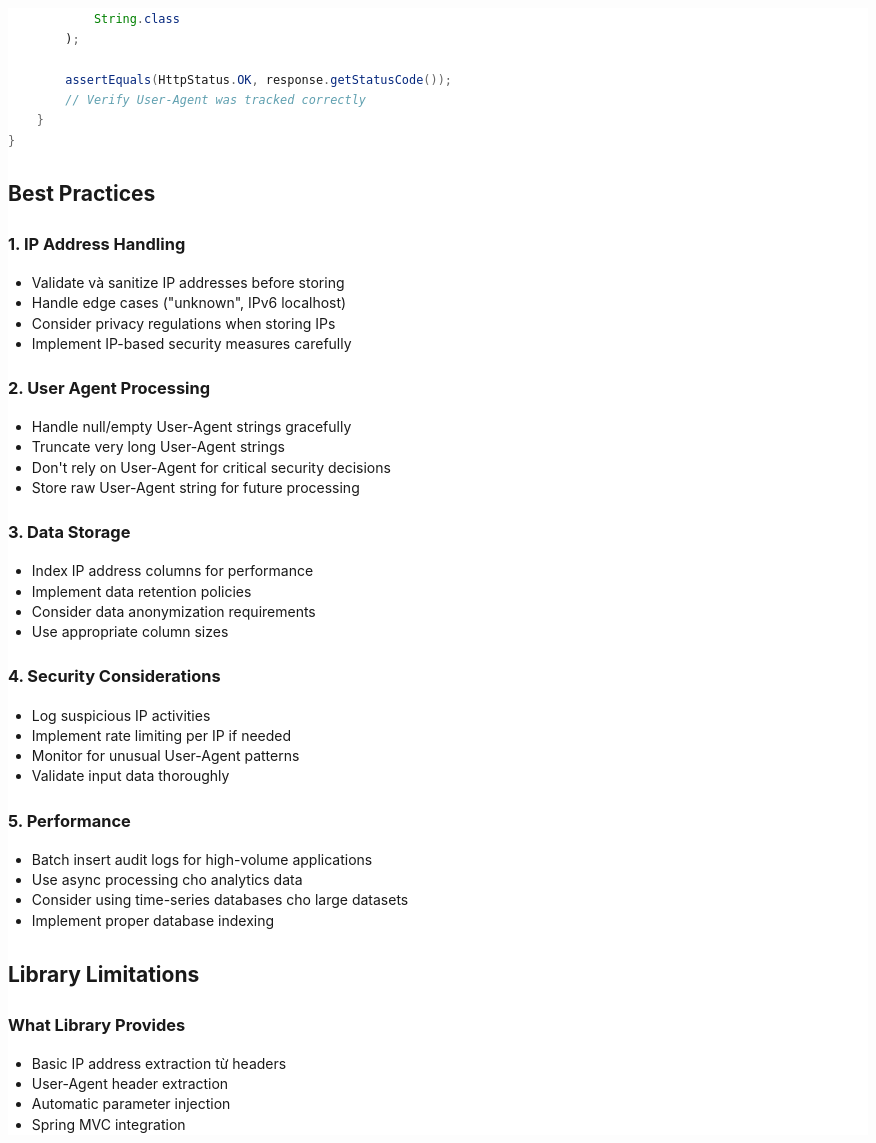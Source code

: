 ```java
            String.class
        );

        assertEquals(HttpStatus.OK, response.getStatusCode());
        // Verify User-Agent was tracked correctly
    }
}
```

## Best Practices

### 1. IP Address Handling
- Validate và sanitize IP addresses before storing
- Handle edge cases ("unknown", IPv6 localhost)
- Consider privacy regulations when storing IPs
- Implement IP-based security measures carefully

### 2. User Agent Processing
- Handle null/empty User-Agent strings gracefully
- Truncate very long User-Agent strings
- Don't rely on User-Agent for critical security decisions
- Store raw User-Agent string for future processing

### 3. Data Storage
- Index IP address columns for performance
- Implement data retention policies
- Consider data anonymization requirements
- Use appropriate column sizes

### 4. Security Considerations
- Log suspicious IP activities
- Implement rate limiting per IP if needed
- Monitor for unusual User-Agent patterns
- Validate input data thoroughly

### 5. Performance
- Batch insert audit logs for high-volume applications
- Use async processing cho analytics data
- Consider using time-series databases cho large datasets
- Implement proper database indexing

## Library Limitations

### What Library Provides
- Basic IP address extraction từ headers
- User-Agent header extraction  
- Automatic parameter injection
- Spring MVC integration
